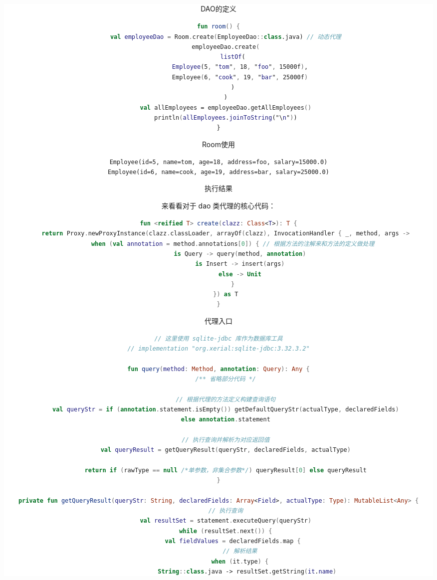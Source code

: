 <center>DAO的定义<center/>

```kotlin
fun room() {
    val employeeDao = Room.create(EmployeeDao::class.java) // 动态代理
    employeeDao.create(
        listOf(
            Employee(5, "tom", 18, "foo", 15000f),
            Employee(6, "cook", 19, "bar", 25000f)
        )
    )
    val allEmployees = employeeDao.getAllEmployees()
    println(allEmployees.joinToString("\n"))
}
```

<center>Room使用<center/>

```
Employee(id=5, name=tom, age=18, address=foo, salary=15000.0)
Employee(id=6, name=cook, age=19, address=bar, salary=25000.0)
```

<center>执行结果<center/>

来看看对于 dao 类代理的核心代码：

```kotlin
fun <reified T> create(clazz: Class<T>): T {
    return Proxy.newProxyInstance(clazz.classLoader, arrayOf(clazz), InvocationHandler { _, method, args ->
        when (val annotation = method.annotations[0]) { // 根据方法的注解来和方法的定义做处理
            is Query -> query(method, annotation)
            is Insert -> insert(args)
            else -> Unit
        }
    }) as T
}
```

<center>代理入口<center/>

```kotlin
// 这里使用 sqlite-jdbc 库作为数据库工具
// implementation "org.xerial:sqlite-jdbc:3.32.3.2"

fun query(method: Method, annotation: Query): Any {
    /** 省略部分代码 */

  	// 根据代理的方法定义构建查询语句
    val queryStr = if (annotation.statement.isEmpty()) getDefaultQueryStr(actualType, declaredFields)
    else annotation.statement

    // 执行查询并解析为对应返回值
    val queryResult = getQueryResult(queryStr, declaredFields, actualType)

    return if (rawType == null /*单参数，非集合参数*/) queryResult[0] else queryResult
}

private fun getQueryResult(queryStr: String, declaredFields: Array<Field>, actualType: Type): MutableList<Any> {
    // 执行查询
    val resultSet = statement.executeQuery(queryStr)
    while (resultSet.next()) {
        val fieldValues = declaredFields.map {
            // 解析结果
            when (it.type) {
                String::class.java -> resultSet.getString(it.name)
```